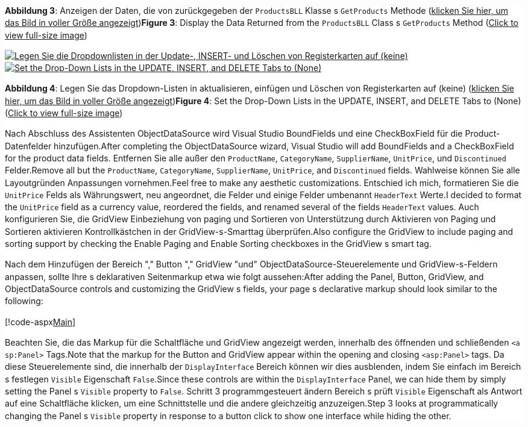 <span data-ttu-id="9cba1-148">**Abbildung 3**: Anzeigen der Daten, die von zurückgegeben der `ProductsBLL` Klasse s `GetProducts` Methode ([klicken Sie hier, um das Bild in voller Größe angezeigt](batch-inserting-vb/_static/image9.png))</span><span class="sxs-lookup"><span data-stu-id="9cba1-148">**Figure 3**: Display the Data Returned from the `ProductsBLL` Class s `GetProducts` Method ([Click to view full-size image](batch-inserting-vb/_static/image9.png))</span></span>


<span data-ttu-id="9cba1-149">[![Legen Sie die Dropdownlisten in der Update-, INSERT- und Löschen von Registerkarten auf (keine)](batch-inserting-vb/_static/image11.png)](batch-inserting-vb/_static/image10.png)</span><span class="sxs-lookup"><span data-stu-id="9cba1-149">[![Set the Drop-Down Lists in the UPDATE, INSERT, and DELETE Tabs to (None)](batch-inserting-vb/_static/image11.png)](batch-inserting-vb/_static/image10.png)</span></span>

<span data-ttu-id="9cba1-150">**Abbildung 4**: Legen Sie das Dropdown-Listen in aktualisieren, einfügen und Löschen von Registerkarten auf (keine) ([klicken Sie hier, um das Bild in voller Größe angezeigt](batch-inserting-vb/_static/image12.png))</span><span class="sxs-lookup"><span data-stu-id="9cba1-150">**Figure 4**: Set the Drop-Down Lists in the UPDATE, INSERT, and DELETE Tabs to (None) ([Click to view full-size image](batch-inserting-vb/_static/image12.png))</span></span>


<span data-ttu-id="9cba1-151">Nach Abschluss des Assistenten ObjectDataSource wird Visual Studio BoundFields und eine CheckBoxField für die Product-Datenfelder hinzufügen.</span><span class="sxs-lookup"><span data-stu-id="9cba1-151">After completing the ObjectDataSource wizard, Visual Studio will add BoundFields and a CheckBoxField for the product data fields.</span></span> <span data-ttu-id="9cba1-152">Entfernen Sie alle außer den `ProductName`, `CategoryName`, `SupplierName`, `UnitPrice`, und `Discontinued` Felder.</span><span class="sxs-lookup"><span data-stu-id="9cba1-152">Remove all but the `ProductName`, `CategoryName`, `SupplierName`, `UnitPrice`, and `Discontinued` fields.</span></span> <span data-ttu-id="9cba1-153">Wahlweise können Sie alle Layoutgründen Anpassungen vornehmen.</span><span class="sxs-lookup"><span data-stu-id="9cba1-153">Feel free to make any aesthetic customizations.</span></span> <span data-ttu-id="9cba1-154">Entschied ich mich, formatieren Sie die `UnitPrice` Felds als Währungswert, neu angeordnet, die Felder und einige Felder umbenannt `HeaderText` Werte.</span><span class="sxs-lookup"><span data-stu-id="9cba1-154">I decided to format the `UnitPrice` field as a currency value, reordered the fields, and renamed several of the fields `HeaderText` values.</span></span> <span data-ttu-id="9cba1-155">Auch konfigurieren Sie, die GridView Einbeziehung von paging und Sortieren von Unterstützung durch Aktivieren von Paging und Sortieren aktivieren Kontrollkästchen in der GridView-s-Smarttag überprüfen.</span><span class="sxs-lookup"><span data-stu-id="9cba1-155">Also configure the GridView to include paging and sorting support by checking the Enable Paging and Enable Sorting checkboxes in the GridView s smart tag.</span></span>

<span data-ttu-id="9cba1-156">Nach dem Hinzufügen der Bereich "," Button "," GridView "und" ObjectDataSource-Steuerelemente und GridView-s-Feldern anpassen, sollte Ihre s deklarativen Seitenmarkup etwa wie folgt aussehen:</span><span class="sxs-lookup"><span data-stu-id="9cba1-156">After adding the Panel, Button, GridView, and ObjectDataSource controls and customizing the GridView s fields, your page s declarative markup should look similar to the following:</span></span>


[!code-aspx[Main](batch-inserting-vb/samples/sample1.aspx)]

<span data-ttu-id="9cba1-157">Beachten Sie, die das Markup für die Schaltfläche und GridView angezeigt werden, innerhalb des öffnenden und schließenden `<asp:Panel>` Tags.</span><span class="sxs-lookup"><span data-stu-id="9cba1-157">Note that the markup for the Button and GridView appear within the opening and closing `<asp:Panel>` tags.</span></span> <span data-ttu-id="9cba1-158">Da diese Steuerelemente sind, die innerhalb der `DisplayInterface` Bereich können wir dies ausblenden, indem Sie einfach im Bereich s festlegen `Visible` Eigenschaft `False`.</span><span class="sxs-lookup"><span data-stu-id="9cba1-158">Since these controls are within the `DisplayInterface` Panel, we can hide them by simply setting the Panel s `Visible` property to `False`.</span></span> <span data-ttu-id="9cba1-159">Schritt 3 programmgesteuert ändern Bereich s prüft `Visible` Eigenschaft als Antwort auf eine Schaltfläche klicken, um eine Schnittstelle und die andere gleichzeitig anzuzeigen.</span><span class="sxs-lookup"><span data-stu-id="9cba1-159">Step 3 looks at programmatically changing the Panel s `Visible` property in response to a button click to show one interface while hiding the other.</span></span>
